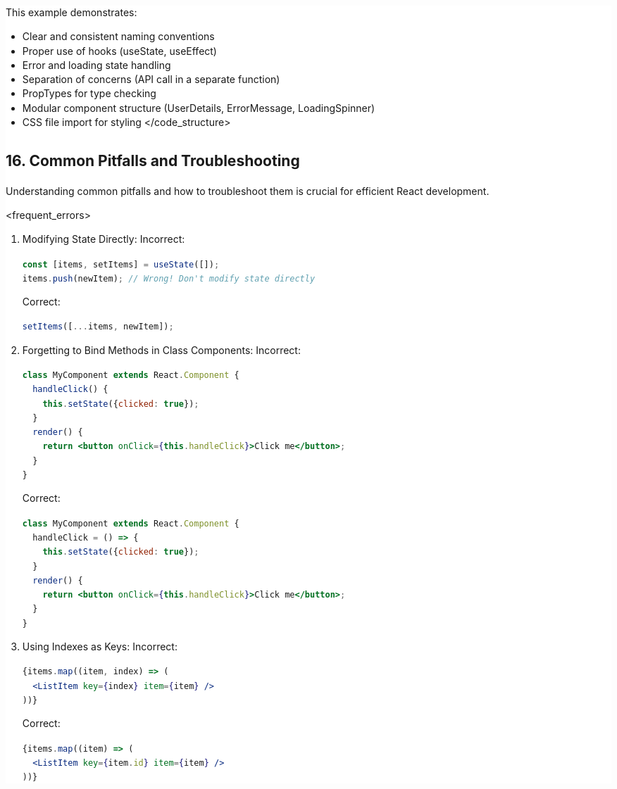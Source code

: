 This example demonstrates:
- Clear and consistent naming conventions
- Proper use of hooks (useState, useEffect)
- Error and loading state handling
- Separation of concerns (API call in a separate function)
- PropTypes for type checking
- Modular component structure (UserDetails, ErrorMessage, LoadingSpinner)
- CSS file import for styling
</code_structure>

## 16. Common Pitfalls and Troubleshooting

Understanding common pitfalls and how to troubleshoot them is crucial for efficient React development.

<frequent_errors>
1. Modifying State Directly:
   Incorrect:
   ```jsx
   const [items, setItems] = useState([]);
   items.push(newItem); // Wrong! Don't modify state directly
   ```
   Correct:
   ```jsx
   setItems([...items, newItem]);
   ```

2. Forgetting to Bind Methods in Class Components:
   Incorrect:
   ```jsx
   class MyComponent extends React.Component {
     handleClick() {
       this.setState({clicked: true});
     }
     render() {
       return <button onClick={this.handleClick}>Click me</button>;
     }
   }
   ```
   Correct:
   ```jsx
   class MyComponent extends React.Component {
     handleClick = () => {
       this.setState({clicked: true});
     }
     render() {
       return <button onClick={this.handleClick}>Click me</button>;
     }
   }
   ```

3. Using Indexes as Keys:
   Incorrect:
   ```jsx
   {items.map((item, index) => (
     <ListItem key={index} item={item} />
   ))}
   ```
   Correct:
   ```jsx
   {items.map((item) => (
     <ListItem key={item.id} item={item} />
   ))}
   ```

